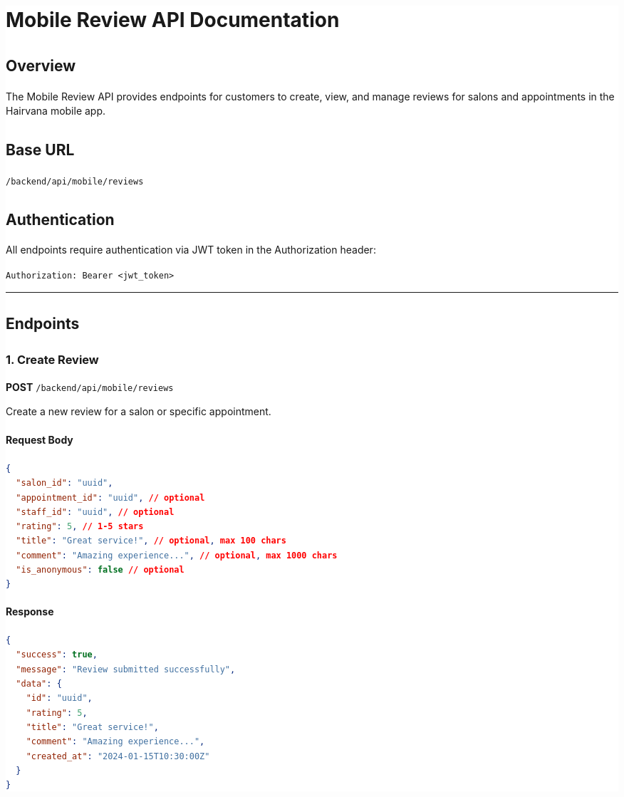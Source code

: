 # Mobile Review API Documentation

## Overview
The Mobile Review API provides endpoints for customers to create, view, and manage reviews for salons and appointments in the Hairvana mobile app.

## Base URL
```
/backend/api/mobile/reviews
```

## Authentication
All endpoints require authentication via JWT token in the Authorization header:
```
Authorization: Bearer <jwt_token>
```

---

## Endpoints

### 1. Create Review
**POST** `/backend/api/mobile/reviews`

Create a new review for a salon or specific appointment.

#### Request Body
```json
{
  "salon_id": "uuid",
  "appointment_id": "uuid", // optional
  "staff_id": "uuid", // optional
  "rating": 5, // 1-5 stars
  "title": "Great service!", // optional, max 100 chars
  "comment": "Amazing experience...", // optional, max 1000 chars
  "is_anonymous": false // optional
}
```

#### Response
```json
{
  "success": true,
  "message": "Review submitted successfully",
  "data": {
    "id": "uuid",
    "rating": 5,
    "title": "Great service!",
    "comment": "Amazing experience...",
    "created_at": "2024-01-15T10:30:00Z"
  }
}
```
